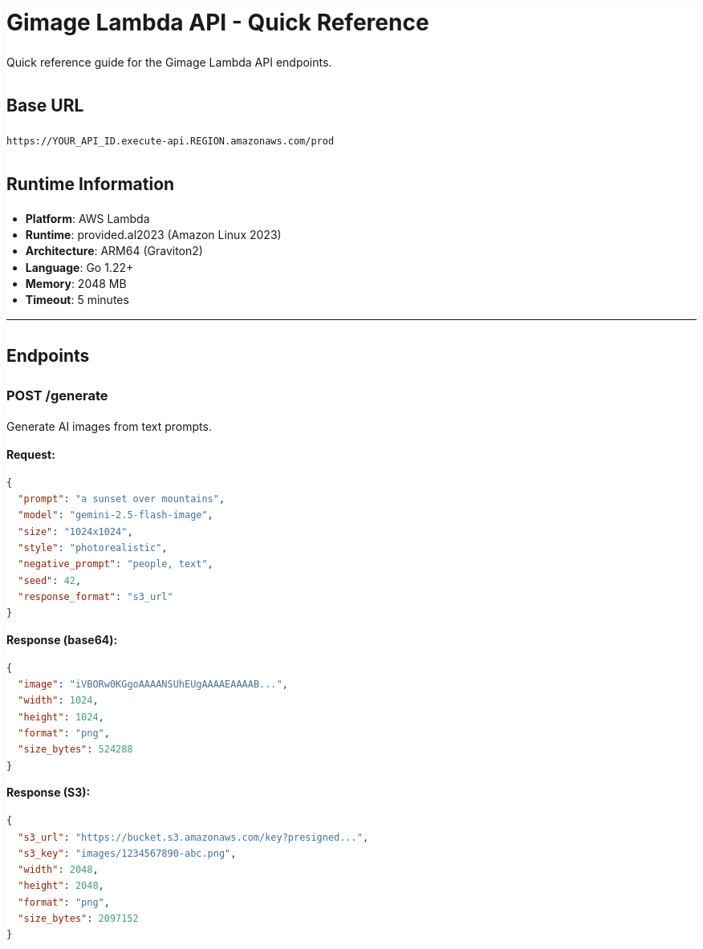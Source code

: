 # Gimage Lambda API - Quick Reference

Quick reference guide for the Gimage Lambda API endpoints.

## Base URL

```
https://YOUR_API_ID.execute-api.REGION.amazonaws.com/prod
```

## Runtime Information

- **Platform**: AWS Lambda
- **Runtime**: provided.al2023 (Amazon Linux 2023)
- **Architecture**: ARM64 (Graviton2)
- **Language**: Go 1.22+
- **Memory**: 2048 MB
- **Timeout**: 5 minutes

---

## Endpoints

### POST /generate

Generate AI images from text prompts.

**Request:**
```json
{
  "prompt": "a sunset over mountains",
  "model": "gemini-2.5-flash-image",
  "size": "1024x1024",
  "style": "photorealistic",
  "negative_prompt": "people, text",
  "seed": 42,
  "response_format": "s3_url"
}
```

**Response (base64):**
```json
{
  "image": "iVBORw0KGgoAAAANSUhEUgAAAAEAAAAB...",
  "width": 1024,
  "height": 1024,
  "format": "png",
  "size_bytes": 524288
}
```

**Response (S3):**
```json
{
  "s3_url": "https://bucket.s3.amazonaws.com/key?presigned...",
  "s3_key": "images/1234567890-abc.png",
  "width": 2048,
  "height": 2048,
  "format": "png",
  "size_bytes": 2097152
}
```
